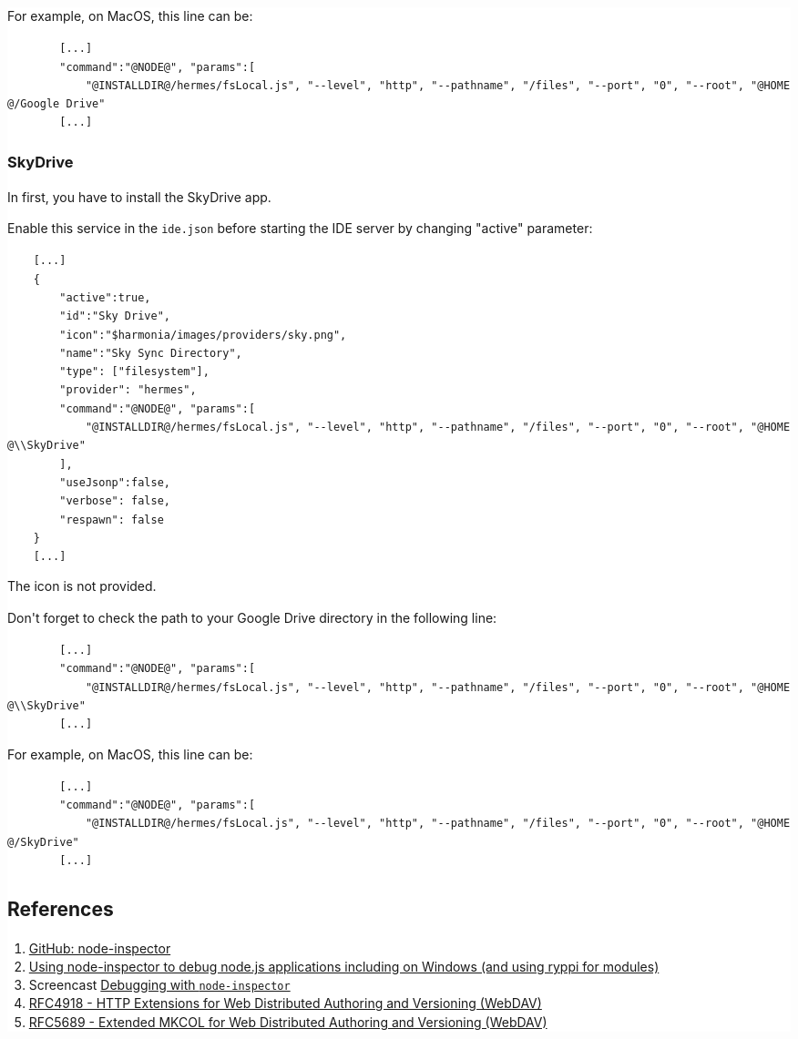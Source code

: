 For example, on MacOS, this line can be:
			
			[...]
			"command":"@NODE@", "params":[
				"@INSTALLDIR@/hermes/fsLocal.js", "--level", "http", "--pathname", "/files", "--port", "0", "--root", "@HOME@/Google Drive"
			[...]

### SkyDrive

In first, you have to install the SkyDrive app.

Enable this service in the `ide.json` before starting the IDE server by changing "active" parameter:

		[...]
		{
			"active":true,
			"id":"Sky Drive",
			"icon":"$harmonia/images/providers/sky.png",
			"name":"Sky Sync Directory",
			"type": ["filesystem"],
			"provider": "hermes",
			"command":"@NODE@", "params":[
				"@INSTALLDIR@/hermes/fsLocal.js", "--level", "http", "--pathname", "/files", "--port", "0", "--root", "@HOME@\\SkyDrive"
			],
			"useJsonp":false,
			"verbose": false,
			"respawn": false
		}
		[...]

The icon is not provided.

Don't forget to check the path to your Google Drive directory in the following line:
			
			[...]
			"command":"@NODE@", "params":[
				"@INSTALLDIR@/hermes/fsLocal.js", "--level", "http", "--pathname", "/files", "--port", "0", "--root", "@HOME@\\SkyDrive"
			[...]

For example, on MacOS, this line  can be:
			
			[...]
			"command":"@NODE@", "params":[
				"@INSTALLDIR@/hermes/fsLocal.js", "--level", "http", "--pathname", "/files", "--port", "0", "--root", "@HOME@/SkyDrive"
			[...]

## References

1. [GitHub: node-inspector](https://github.com/dannycoates/node-inspector)
1. [Using node-inspector to debug node.js applications including on Windows (and using ryppi for modules)](http://codebetter.com/glennblock/2011/10/13/using-node-inspector-to-debug-node-js-applications-including-on-windows-and-using-ryppi-for-modules/)
1. Screencast [Debugging with `node-inspector`](http://howtonode.org/debugging-with-node-inspector)
1. [RFC4918 - HTTP Extensions for Web Distributed Authoring and Versioning (WebDAV)](http://tools.ietf.org/html/rfc4918)
1. [RFC5689 - Extended MKCOL for Web Distributed Authoring and Versioning (WebDAV)](http://tools.ietf.org/html/rfc5689)
